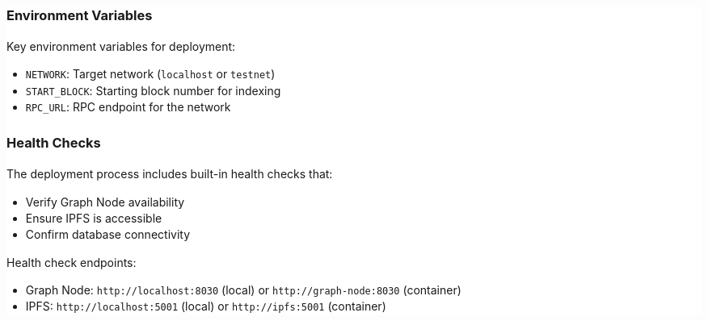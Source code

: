 ### Environment Variables

Key environment variables for deployment:
- `NETWORK`: Target network (`localhost` or `testnet`)
- `START_BLOCK`: Starting block number for indexing
- `RPC_URL`: RPC endpoint for the network

### Health Checks

The deployment process includes built-in health checks that:
- Verify Graph Node availability
- Ensure IPFS is accessible
- Confirm database connectivity

Health check endpoints:
- Graph Node: `http://localhost:8030` (local) or `http://graph-node:8030` (container)
- IPFS: `http://localhost:5001` (local) or `http://ipfs:5001` (container)
```
